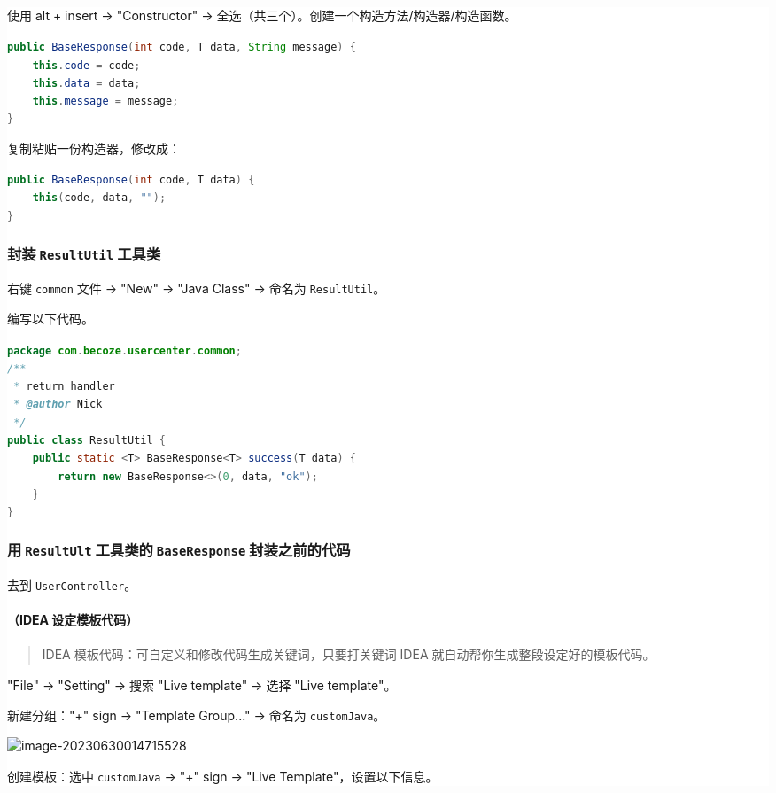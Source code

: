 

使用 alt + insert -> "Constructor" -> 全选（共三个）。创建一个构造方法/构造器/构造函数。

```java
public BaseResponse(int code, T data, String message) {
    this.code = code;
    this.data = data;
    this.message = message;
}
```

复制粘贴一份构造器，修改成：

```java
public BaseResponse(int code, T data) {
    this(code, data, "");
}
```



### 封装 `ResultUtil` 工具类

右键 `common` 文件 -> "New" -> "Java Class" -> 命名为 `ResultUtil`。

编写以下代码。

```java
package com.becoze.usercenter.common;
/**
 * return handler
 * @author Nick
 */
public class ResultUtil {
    public static <T> BaseResponse<T> success(T data) {
        return new BaseResponse<>(0, data, "ok");
    }
}
```





### 用 `ResultUlt` 工具类的 `BaseResponse` 封装之前的代码

去到 `UserController`。

#### （IDEA 设定模板代码）

> IDEA 模板代码：可自定义和修改代码生成关键词，只要打关键词 IDEA 就自动帮你生成整段设定好的模板代码。

"File" -> "Setting" -> 搜索 "Live template" -> 选择 "Live template"。

新建分组："+" sign -> "Template Group..." -> 命名为 `customJava`。

![image-20230630014715528](C:\Users\liyua\AppData\Roaming\Typora\typora-user-images\image-20230630014715528.png)

创建模板：选中 `customJava` -> "+" sign -> "Live Template"，设置以下信息。
